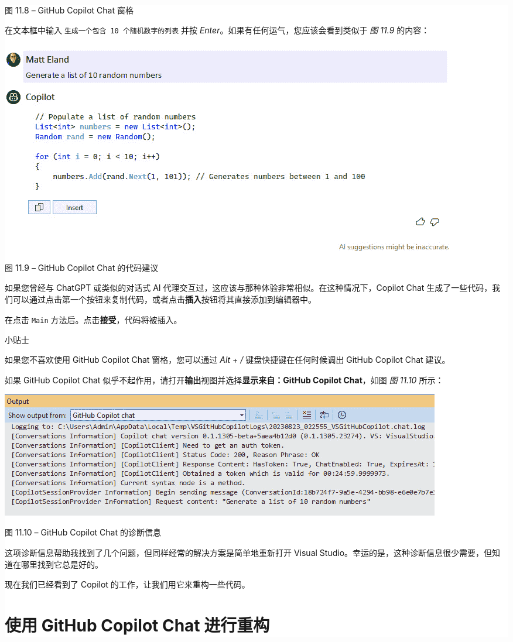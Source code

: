 图 11.8 – GitHub Copilot Chat 窗格

在文本框中输入 `生成一个包含 10 个随机数字的列表` 并按 *Enter*。如果有任何运气，您应该会看到类似于 *图 11.9* 的内容：

![图 11.9 – GitHub Copilot Chat 的代码建议](img/B21324_11_9.jpg)

图 11.9 – GitHub Copilot Chat 的代码建议

如果您曾经与 ChatGPT 或类似的对话式 AI 代理交互过，这应该与那种体验非常相似。在这种情况下，Copilot Chat 生成了一些代码，我们可以通过点击第一个按钮来复制代码，或者点击**插入**按钮将其直接添加到编辑器中。

在点击 `Main` 方法后。点击**接受**，代码将被插入。

小贴士

如果您不喜欢使用 GitHub Copilot Chat 窗格，您可以通过 *Alt* + */* 键盘快捷键在任何时候调出 GitHub Copilot Chat 建议。

如果 GitHub Copilot Chat 似乎不起作用，请打开**输出**视图并选择**显示来自：GitHub Copilot Chat**，如图 *图 11.10* 所示：

![图 11.10 – GitHub Copilot Chat 的诊断信息](img/B21324_11_10.jpg)

图 11.10 – GitHub Copilot Chat 的诊断信息

这项诊断信息帮助我找到了几个问题，但同样经常的解决方案是简单地重新打开 Visual Studio。幸运的是，这种诊断信息很少需要，但知道在哪里找到它总是好的。

现在我们已经看到了 Copilot 的工作，让我们用它来重构一些代码。

# 使用 GitHub Copilot Chat 进行重构
